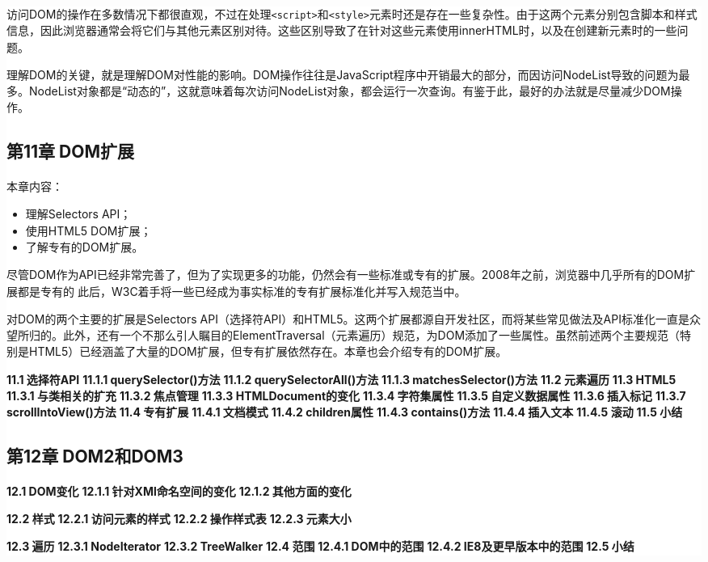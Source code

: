 访问DOM的操作在多数情况下都很直观，不过在处理`<script>`和`<style>`元素时还是存在一些复杂性。由于这两个元素分别包含脚本和样式信息，因此浏览器通常会将它们与其他元素区别对待。这些区别导致了在针对这些元素使用innerHTML时，以及在创建新元素时的一些问题。

理解DOM的关键，就是理解DOM对性能的影响。DOM操作往往是JavaScript程序中开销最大的部分，而因访问NodeList导致的问题为最多。NodeList对象都是“动态的”，这就意味着每次访问NodeList对象，都会运行一次查询。有鉴于此，最好的办法就是尽量减少DOM操作。

第11章 DOM扩展
-------------

本章内容：
- 理解Selectors API；
- 使用HTML5 DOM扩展；
- 了解专有的DOM扩展。

尽管DOM作为API已经非常完善了，但为了实现更多的功能，仍然会有一些标准或专有的扩展。2008年之前，浏览器中几乎所有的DOM扩展都是专有的
此后，W3C着手将一些已经成为事实标准的专有扩展标准化并写入规范当中。

对DOM的两个主要的扩展是Selectors API（选择符API）和HTML5。这两个扩展都源自开发社区，而将某些常见做法及API标准化一直是众望所归的。此外，还有一个不那么引人瞩目的ElementTraversal（元素遍历）规范，为DOM添加了一些属性。虽然前述两个主要规范（特别是HTML5）已经涵盖了大量的DOM扩展，但专有扩展依然存在。本章也会介绍专有的DOM扩展。

**11.1 选择符API**
**11.1.1 querySelector()方法**
**11.1.2 querySelectorAll()方法**
**11.1.3 matchesSelector()方法**
**11.2 元素遍历**
**11.3 HTML5**
**11.3.1 与类相关的扩充**
**11.3.2 焦点管理**
**11.3.3 HTMLDocument的变化**
**11.3.4 字符集属性**
**11.3.5 自定义数据属性**
**11.3.6 插入标记**
**11.3.7 scrollIntoView()方法**
**11.4 专有扩展**
**11.4.1 文档模式**
**11.4.2 children属性**
**11.4.3 contains()方法**
**11.4.4 插入文本**
**11.4.5 滚动**
**11.5 小结**

第12章 DOM2和DOM3
----------------

**12.1 DOM变化**
**12.1.1 针对XMl命名空间的变化**
**12.1.2 其他方面的变化**

**12.2 样式**
**12.2.1 访问元素的样式**
**12.2.2 操作样式表**
**12.2.3 元素大小**

**12.3 遍历**
**12.3.1 NodeIterator**
**12.3.2 TreeWalker**
**12.4 范围**
**12.4.1 DOM中的范围**
**12.4.2 IE8及更早版本中的范围**
**12.5 小结**
